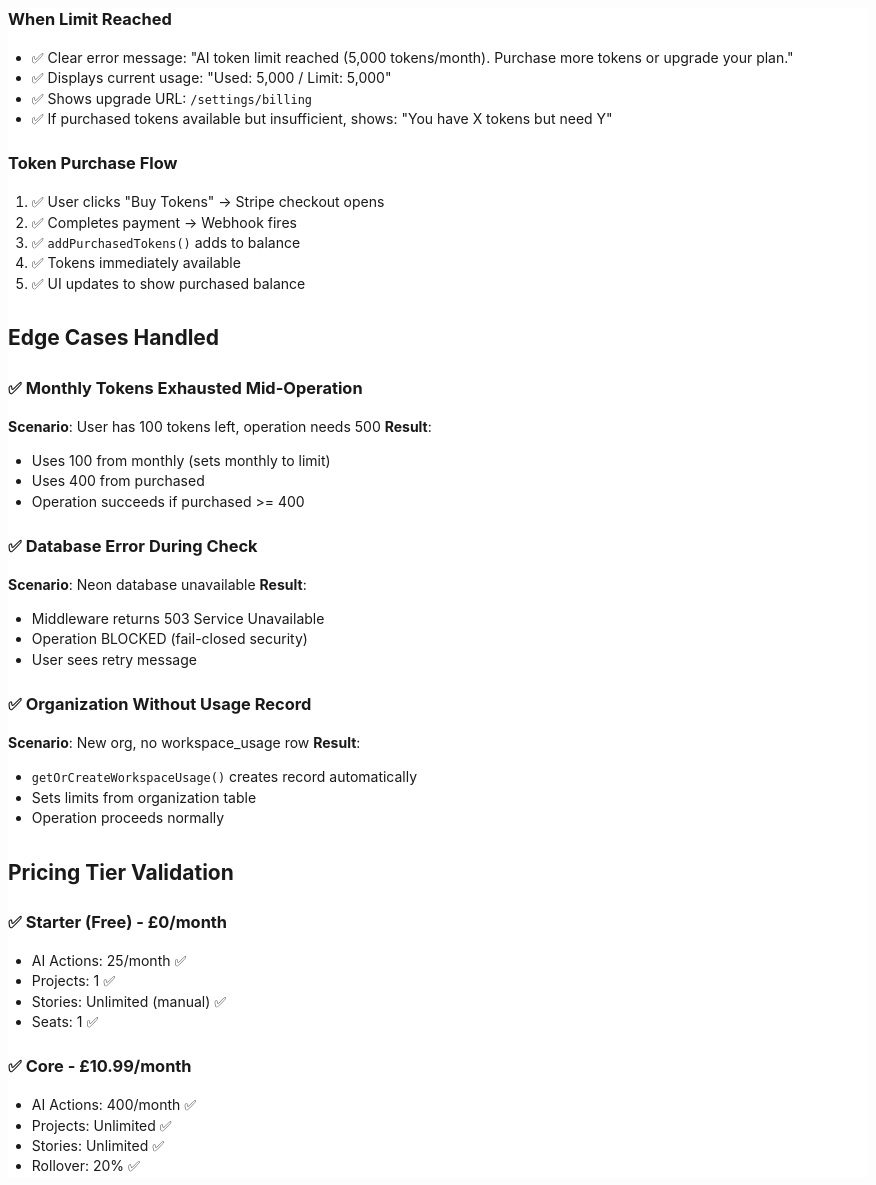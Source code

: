 ### When Limit Reached
- ✅ Clear error message: "AI token limit reached (5,000 tokens/month). Purchase more tokens or upgrade your plan."
- ✅ Displays current usage: "Used: 5,000 / Limit: 5,000"
- ✅ Shows upgrade URL: `/settings/billing`
- ✅ If purchased tokens available but insufficient, shows: "You have X tokens but need Y"

### Token Purchase Flow
1. ✅ User clicks "Buy Tokens" → Stripe checkout opens
2. ✅ Completes payment → Webhook fires
3. ✅ `addPurchasedTokens()` adds to balance
4. ✅ Tokens immediately available
5. ✅ UI updates to show purchased balance

## Edge Cases Handled

### ✅ Monthly Tokens Exhausted Mid-Operation
**Scenario**: User has 100 tokens left, operation needs 500
**Result**: 
- Uses 100 from monthly (sets monthly to limit)
- Uses 400 from purchased
- Operation succeeds if purchased >= 400

### ✅ Database Error During Check
**Scenario**: Neon database unavailable
**Result**: 
- Middleware returns 503 Service Unavailable
- Operation BLOCKED (fail-closed security)
- User sees retry message

### ✅ Organization Without Usage Record
**Scenario**: New org, no workspace_usage row
**Result**:
- `getOrCreateWorkspaceUsage()` creates record automatically
- Sets limits from organization table
- Operation proceeds normally

## Pricing Tier Validation

### ✅ Starter (Free) - £0/month
- AI Actions: 25/month ✅
- Projects: 1 ✅
- Stories: Unlimited (manual) ✅
- Seats: 1 ✅

### ✅ Core - £10.99/month
- AI Actions: 400/month ✅
- Projects: Unlimited ✅
- Stories: Unlimited ✅
- Rollover: 20% ✅
